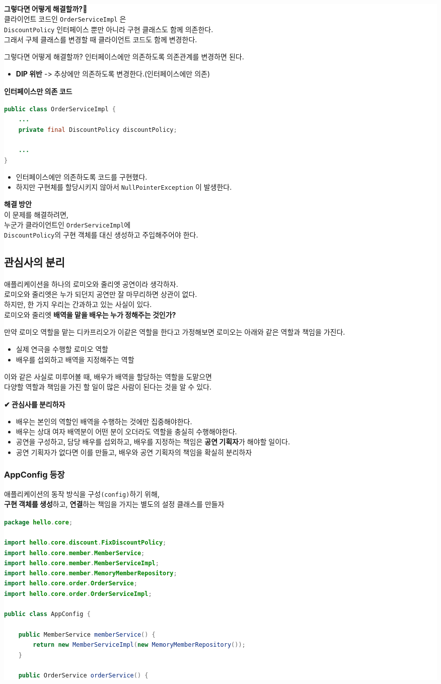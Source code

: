 **그렇다면 어떻게 해결할까?🤔**   
클라이언트 코드인 `OrderServiceImpl` 은      
`DiscountPolicy` 인터페이스 뿐만 아니라 구현 클래스도 함께 의존한다.     
그래서 구체 클래스를 변경할 때 클라이언트 코드도 함께 변경한다.    
  
그렇다면 어떻게 해결할까? 인터페이스에만 의존하도록 의존관계를 변경하면 된다.     
* **DIP 위반** -> 추상에만 의존하도록 변경한다.(인터페이스에만 의존)      
    
**인터페이스만 의존 코드**
```java
public class OrderServiceImpl {
    ...
    private final DiscountPolicy discountPolicy;

    ...
}
```
* 인터페이스에만 의존하도록 코드를 구현했다.  
* 하지만 구현체를 할당시키지 않아서 `NullPointerException` 이 발생한다.   
  
**해결 방안**    
이 문제를 해결하려면,      
누군가 클라이언트인 `OrderServiceImpl`에     
`DiscountPolicy`의 구현 객체를 대신 생성하고 주입해주어야 한다.     

## 관심사의 분리  
애플리케이션을 하나의 로미오와 줄리엣 공연이라 생각하자.       
로미오와 줄리엣은 누가 되던지 공연만 잘 마무리하면 상관이 없다.      
하지만, 한 가지 우리는 간과하고 있는 사실이 있다.        
로미오와 줄리엣 **배역을 맡을 배우는 누가 정해주는 것인가?**        

만약 로미오 역할을 맡는 디카프리오가 이같은 역할을 한다고 가정해보면 
로미오는 아래와 같은 역할과 책임을 가진다.  

* 실제 연극을 수행할 로미오 역할 
* 배우를 섭외하고 배역을 지정해주는 역할  
   
이와 같은 사실로 미루어볼 때, 배우가 배역을 할당하는 역할을 도맡으면       
다양할 역할과 책임을 가진 할 일이 많은 사람이 된다는 것을 알 수 있다.    
 
**✔ 관심사를 분리하자**     
* 배우는 본인의 역할인 배역을 수행하는 것에만 집중해야한다.    
* 배우는 상대 여자 배역분이 어떤 분이 오더라도 역할을 충실히 수행해야한다.   
* 공연을 구성하고, 담당 배우를 섭외하고, 배우를 지정하는 책임은 **공연 기획자**가 해야할 일이다.  
* 공연 기획자가 없다면 이를 만들고, 배우와 공연 기획자의 책임을 확실히 분리하자   
  
### AppConfig 등장     
애플리케이션의 동작 방식을 구성`(config)`하기 위해,     
**구현 객체를 생성**하고, **연결**하는 책임을 가지는 별도의 설정 클래스를 만들자     

```java
package hello.core;

import hello.core.discount.FixDiscountPolicy;
import hello.core.member.MemberService;
import hello.core.member.MemberServiceImpl;
import hello.core.member.MemoryMemberRepository;
import hello.core.order.OrderService;
import hello.core.order.OrderServiceImpl;

public class AppConfig {

    public MemberService memberService() {
        return new MemberServiceImpl(new MemoryMemberRepository());
    }

    public OrderService orderService() {
```
